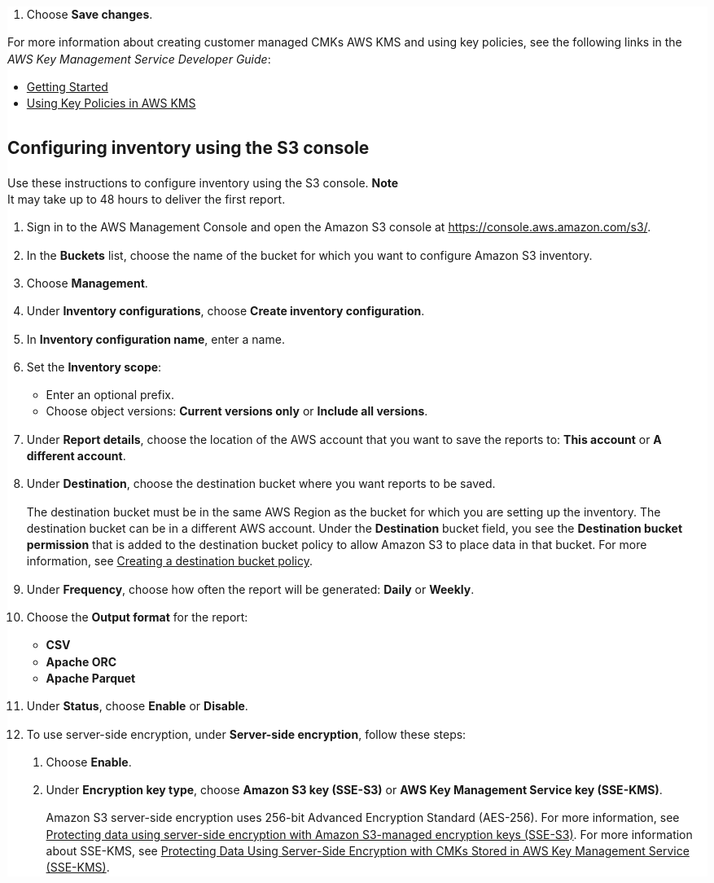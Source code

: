 1. Choose **Save changes**\.

For more information about creating customer managed CMKs AWS KMS and using key policies, see the following links in the *AWS Key Management Service Developer Guide*:
+ [Getting Started](https://docs.aws.amazon.com/kms/latest/developerguide/getting-started.html)
+ [Using Key Policies in AWS KMS](https://docs.aws.amazon.com/kms/latest/developerguide/key-policies.html)

## Configuring inventory using the S3 console<a name="configure-inventory-console"></a>

Use these instructions to configure inventory using the S3 console\.
**Note**  
It may take up to 48 hours to deliver the first report\.

1. Sign in to the AWS Management Console and open the Amazon S3 console at [https://console\.aws\.amazon\.com/s3/](https://console.aws.amazon.com/s3/)\.

1. In the **Buckets** list, choose the name of the bucket for which you want to configure Amazon S3 inventory\.

1. Choose **Management**\.

1. Under **Inventory configurations**, choose **Create inventory configuration**\.

1. In **Inventory configuration name**, enter a name\.

1. Set the **Inventory scope**:
   + Enter an optional prefix\.
   + Choose object versions: **Current versions only** or **Include all versions**\.

1. Under **Report details**, choose the location of the AWS account that you want to save the reports to: **This account** or **A different account**\.

1. Under **Destination**, choose the destination bucket where you want reports to be saved\.

   The destination bucket must be in the same AWS Region as the bucket for which you are setting up the inventory\. The destination bucket can be in a different AWS account\. Under the **Destination** bucket field, you see the **Destination bucket permission** that is added to the destination bucket policy to allow Amazon S3 to place data in that bucket\. For more information, see [Creating a destination bucket policy](#configure-inventory-destination-bucket-policy)\.

1. Under **Frequency**, choose how often the report will be generated: **Daily** or **Weekly**\.

1. Choose the **Output format** for the report:
   + **CSV**
   + **Apache ORC**
   + **Apache Parquet**

1. Under **Status**, choose **Enable** or **Disable**\.

1. To use server\-side encryption, under **Server\-side encryption**, follow these steps:

   1. Choose **Enable**\.

   1. Under **Encryption key type**, choose **Amazon S3 key \(SSE\-S3\)** or **AWS Key Management Service key \(SSE\-KMS\)**\.

      Amazon S3 server\-side encryption uses 256\-bit Advanced Encryption Standard \(AES\-256\)\. For more information, see [Protecting data using server\-side encryption with Amazon S3\-managed encryption keys \(SSE\-S3\)](UsingServerSideEncryption.md)\. For more information about SSE\-KMS, see [Protecting Data Using Server\-Side Encryption with CMKs Stored in AWS Key Management Service \(SSE\-KMS\)](UsingKMSEncryption.md)\.
